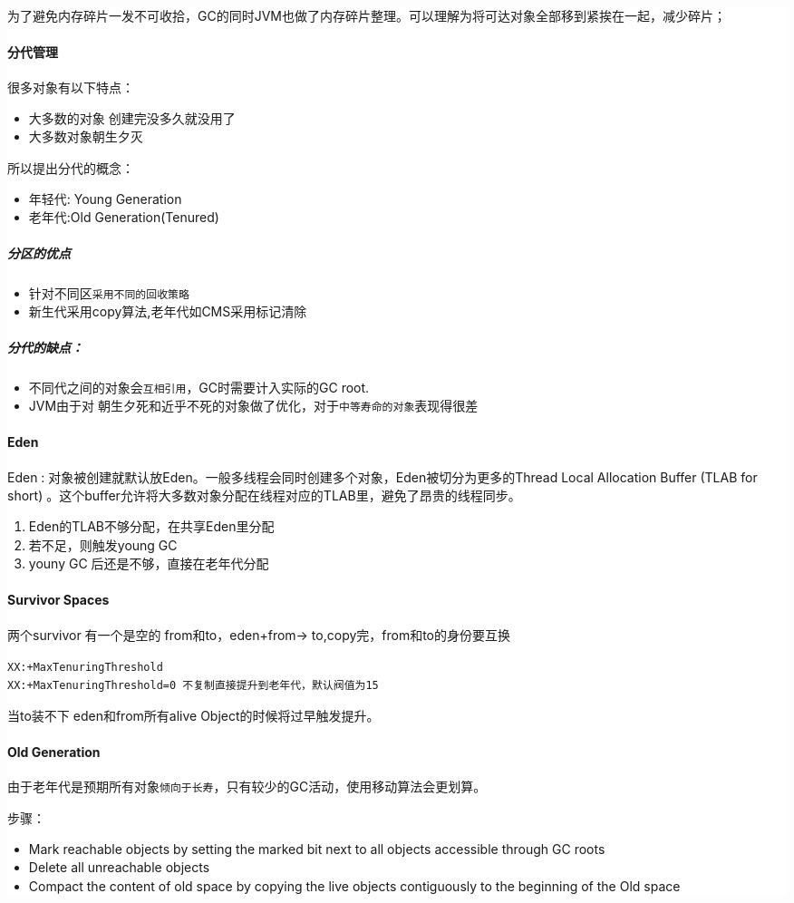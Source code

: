 为了避免内存碎片一发不可收拾，GC的同时JVM也做了内存碎片整理。可以理解为将可达对象全部移到紧挨在一起，减少碎片；


#### 分代管理

很多对象有以下特点：
+ 大多数的对象 创建完没多久就没用了
+ 大多数对象朝生夕灭

所以提出分代的概念：

+ 年轻代: Young Generation
+ 老年代:Old Generation(Tenured)

##### 分区的优点
+ 针对不同区`采用不同的回收策略` 
+ 新生代采用copy算法,老年代如CMS采用标记清除




##### 分代的缺点：

+ 不同代之间的对象会`互相引用`，GC时需要计入实际的GC root.
+ JVM由于对 朝生夕死和近乎不死的对象做了优化，对于`中等寿命的对象`表现得很差



#### Eden

Eden : 对象被创建就默认放Eden。一般多线程会同时创建多个对象，Eden被切分为更多的Thread Local Allocation Buffer (TLAB for short) 。这个buffer允许将大多数对象分配在线程对应的TLAB里，避免了昂贵的线程同步。

1. Eden的TLAB不够分配，在共享Eden里分配
2. 若不足，则触发young GC
3. youny GC 后还是不够，直接在老年代分配


#### Survivor Spaces


两个survivor 有一个是空的
from和to，eden+from-> to,copy完，from和to的身份要互换
```
XX:+MaxTenuringThreshold
XX:+MaxTenuringThreshold=0 不复制直接提升到老年代，默认阀值为15
```
当to装不下 eden和from所有alive Object的时候将过早触发提升。


#### Old Generation

由于老年代是预期所有对象`倾向于长寿`，只有较少的GC活动，使用移动算法会更划算。


步骤：

+ Mark reachable objects by setting the marked bit next to all objects accessible through GC roots
+ Delete all unreachable objects
+ Compact the content of old space by copying the live objects contiguously to the beginning of the Old space
